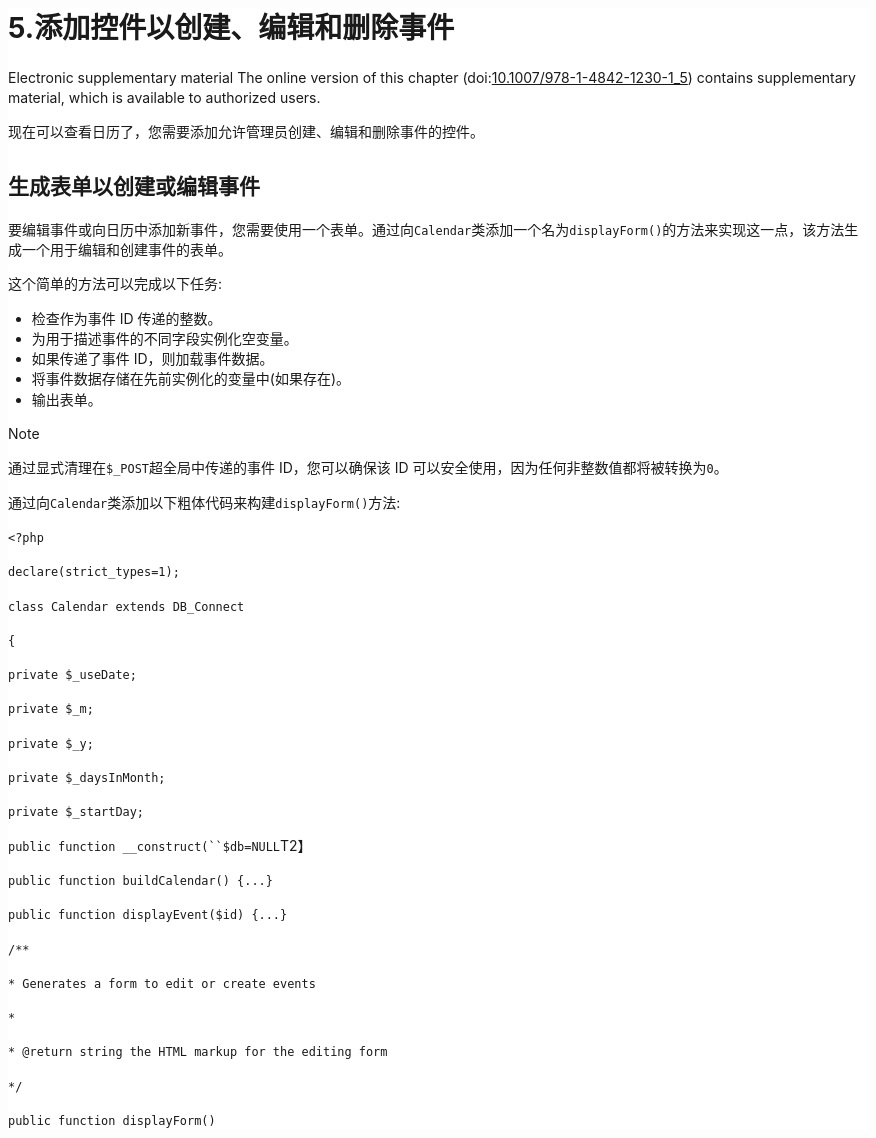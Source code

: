 # 5.添加控件以创建、编辑和删除事件

Electronic supplementary material The online version of this chapter (doi:[10.​1007/​978-1-4842-1230-1_​5](http://dx.doi.org/10.1007/978-1-4842-1230-1_5)) contains supplementary material, which is available to authorized users.

现在可以查看日历了，您需要添加允许管理员创建、编辑和删除事件的控件。

## 生成表单以创建或编辑事件

要编辑事件或向日历中添加新事件，您需要使用一个表单。通过向`Calendar`类添加一个名为`displayForm()`的方法来实现这一点，该方法生成一个用于编辑和创建事件的表单。

这个简单的方法可以完成以下任务:

*   检查作为事件 ID 传递的整数。
*   为用于描述事件的不同字段实例化空变量。
*   如果传递了事件 ID，则加载事件数据。
*   将事件数据存储在先前实例化的变量中(如果存在)。
*   输出表单。

Note

通过显式清理在`$_POST`超全局中传递的事件 ID，您可以确保该 ID 可以安全使用，因为任何非整数值都将被转换为`0`。

通过向`Calendar`类添加以下粗体代码来构建`displayForm()`方法:

`<?php`

`declare(strict_types=1);`

`class Calendar extends DB_Connect`

`{`

`private $_useDate;`

`private $_m;`

`private $_y;`

`private $_daysInMonth;`

`private $_startDay;`

`public function __construct(``$db=NULL`T2】

`public function buildCalendar() {...}`

`public function displayEvent($id) {...}`

`/**`

`* Generates a form to edit or create events`

`*`

`* @return string the HTML markup for the editing form`

`*/`

`public function displayForm()`
